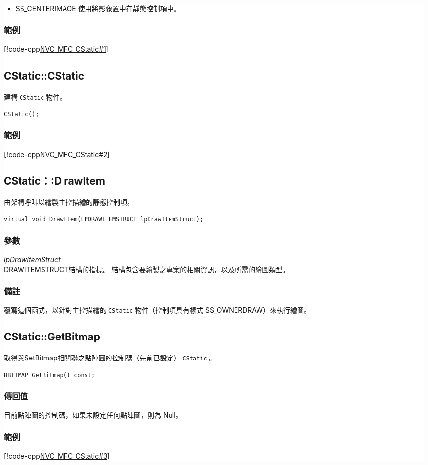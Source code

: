 - SS_CENTERIMAGE 使用將影像置中在靜態控制項中。

### <a name="example"></a>範例

[!code-cpp[NVC_MFC_CStatic#1](../../mfc/reference/codesnippet/cpp/cstatic-class_1.cpp)]

## <a name="cstaticcstatic"></a><a name="cstatic"></a>CStatic::CStatic

建構 `CStatic` 物件。

```
CStatic();
```

### <a name="example"></a>範例

[!code-cpp[NVC_MFC_CStatic#2](../../mfc/reference/codesnippet/cpp/cstatic-class_2.cpp)]

## <a name="cstaticdrawitem"></a><a name="drawitem"></a>CStatic：:D rawItem

由架構呼叫以繪製主控描繪的靜態控制項。

```
virtual void DrawItem(LPDRAWITEMSTRUCT lpDrawItemStruct);
```

### <a name="parameters"></a>參數

*lpDrawItemStruct*<br/>
[DRAWITEMSTRUCT](/windows/win32/api/winuser/ns-winuser-drawitemstruct)結構的指標。 結構包含要繪製之專案的相關資訊，以及所需的繪圖類型。

### <a name="remarks"></a>備註

覆寫這個函式，以針對主控描繪的 `CStatic` 物件（控制項具有樣式 SS_OWNERDRAW）來執行繪圖。

## <a name="cstaticgetbitmap"></a><a name="getbitmap"></a>CStatic::GetBitmap

取得與[SetBitmap](#setbitmap)相關聯之點陣圖的控制碼（先前已設定） `CStatic` 。

```
HBITMAP GetBitmap() const;
```

### <a name="return-value"></a>傳回值

目前點陣圖的控制碼，如果未設定任何點陣圖，則為 Null。

### <a name="example"></a>範例

[!code-cpp[NVC_MFC_CStatic#3](../../mfc/reference/codesnippet/cpp/cstatic-class_3.cpp)]
